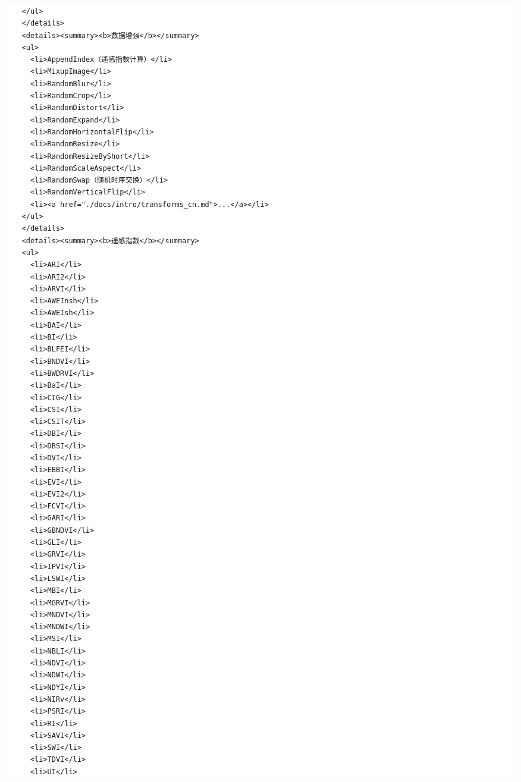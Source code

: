         </ul>
        </details>
        <details><summary><b>数据增强</b></summary>
        <ul>
          <li>AppendIndex（遥感指数计算）</li>
          <li>MixupImage</li>
          <li>RandomBlur</li>
          <li>RandomCrop</li>
          <li>RandomDistort</li>
          <li>RandomExpand</li>
          <li>RandomHorizontalFlip</li>
          <li>RandomResize</li>
          <li>RandomResizeByShort</li>
          <li>RandomScaleAspect</li>
          <li>RandomSwap（随机时序交换）</li>
          <li>RandomVerticalFlip</li>
          <li><a href="./docs/intro/transforms_cn.md">...</a></li>
        </ul>
        </details>
        <details><summary><b>遥感指数</b></summary>
        <ul>
          <li>ARI</li>
          <li>ARI2</li>
          <li>ARVI</li>
          <li>AWEInsh</li>
          <li>AWEIsh</li>
          <li>BAI</li>
          <li>BI</li>
          <li>BLFEI</li>
          <li>BNDVI</li>
          <li>BWDRVI</li>
          <li>BaI</li>
          <li>CIG</li>
          <li>CSI</li>
          <li>CSIT</li>
          <li>DBI</li>
          <li>DBSI</li>
          <li>DVI</li>
          <li>EBBI</li>
          <li>EVI</li>
          <li>EVI2</li>
          <li>FCVI</li>
          <li>GARI</li>
          <li>GBNDVI</li>
          <li>GLI</li>
          <li>GRVI</li>
          <li>IPVI</li>
          <li>LSWI</li>
          <li>MBI</li>
          <li>MGRVI</li>
          <li>MNDVI</li>
          <li>MNDWI</li>
          <li>MSI</li>
          <li>NBLI</li>
          <li>NDVI</li>
          <li>NDWI</li>
          <li>NDYI</li>
          <li>NIRv</li>
          <li>PSRI</li>
          <li>RI</li>
          <li>SAVI</li>
          <li>SWI</li>
          <li>TDVI</li>
          <li>UI</li>